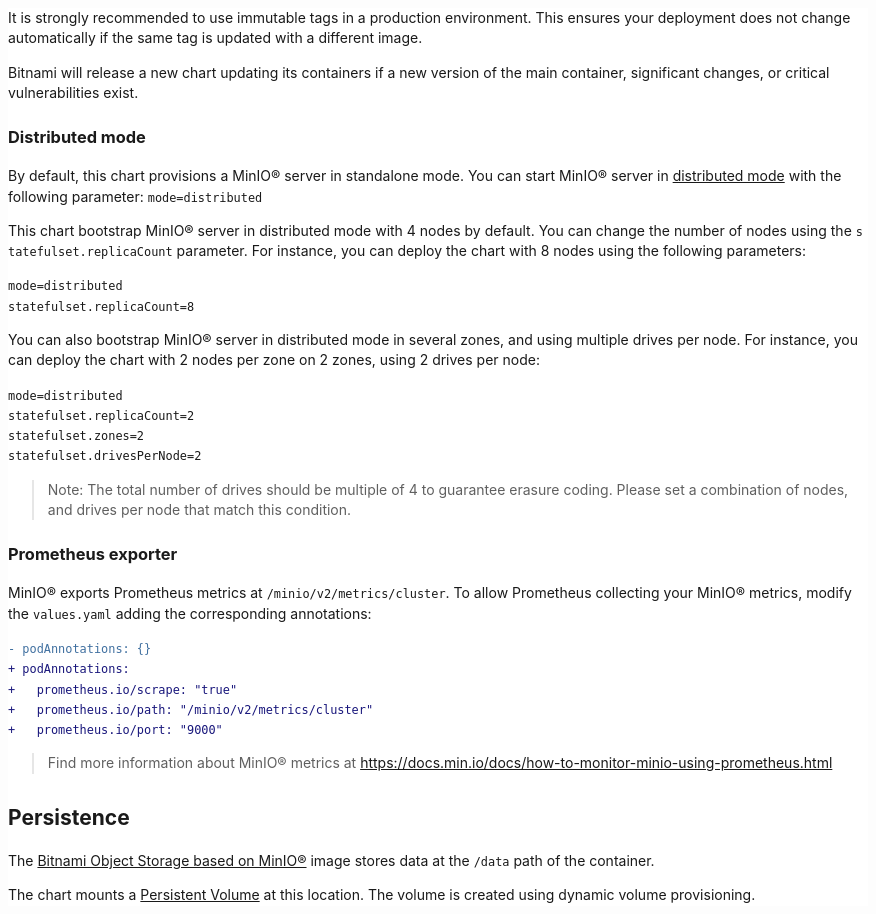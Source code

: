 It is strongly recommended to use immutable tags in a production environment. This ensures your deployment does not change automatically if the same tag is updated with a different image.

Bitnami will release a new chart updating its containers if a new version of the main container, significant changes, or critical vulnerabilities exist.

### Distributed mode

By default, this chart provisions a MinIO&reg; server in standalone mode. You can start MinIO&reg; server in [distributed mode](https://docs.minio.io/docs/distributed-minio-quickstart-guide) with the following parameter: `mode=distributed`

This chart bootstrap MinIO&reg; server in distributed mode with 4 nodes by default. You can change the number of nodes using the `statefulset.replicaCount` parameter. For instance, you can deploy the chart with 8 nodes using the following parameters:

```console
mode=distributed
statefulset.replicaCount=8
```

You can also bootstrap MinIO&reg; server in distributed mode in several zones, and using multiple drives per node. For instance, you can deploy the chart with 2 nodes per zone on 2 zones, using 2 drives per node:

```console
mode=distributed
statefulset.replicaCount=2
statefulset.zones=2
statefulset.drivesPerNode=2
```

> Note: The total number of drives should be multiple of 4 to guarantee erasure coding. Please set a combination of nodes, and drives per node that match this condition.

### Prometheus exporter

MinIO&reg; exports Prometheus metrics at `/minio/v2/metrics/cluster`. To allow Prometheus collecting your MinIO&reg; metrics, modify the `values.yaml` adding the corresponding annotations:

```diff
- podAnnotations: {}
+ podAnnotations:
+   prometheus.io/scrape: "true"
+   prometheus.io/path: "/minio/v2/metrics/cluster"
+   prometheus.io/port: "9000"
```

> Find more information about MinIO&reg; metrics at https://docs.min.io/docs/how-to-monitor-minio-using-prometheus.html

## Persistence

The [Bitnami Object Storage based on MinIO&reg;](https://github.com/bitnami/bitnami-docker-minio) image stores data at the `/data` path of the container.

The chart mounts a [Persistent Volume](https://kubernetes.io/docs/concepts/storage/persistent-volumes/) at this location. The volume is created using dynamic volume provisioning.

